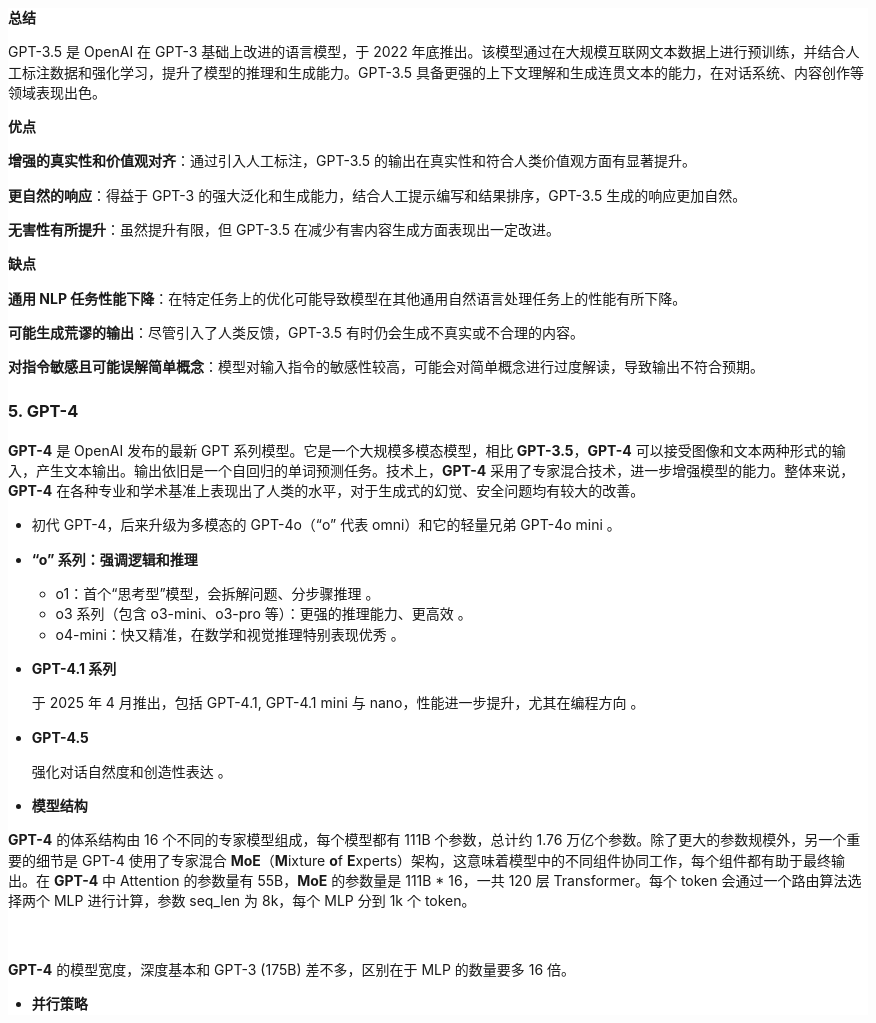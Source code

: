 **总结**

GPT-3.5 是 OpenAI 在 GPT-3 基础上改进的语言模型，于 2022 年底推出。该模型通过在大规模互联网文本数据上进行预训练，并结合人工标注数据和强化学习，提升了模型的推理和生成能力。GPT-3.5 具备更强的上下文理解和生成连贯文本的能力，在对话系统、内容创作等领域表现出色。

**优点**

**增强的真实性和价值观对齐**：通过引入人工标注，GPT-3.5 的输出在真实性和符合人类价值观方面有显著提升。

**更自然的响应**：得益于 GPT-3 的强大泛化和生成能力，结合人工提示编写和结果排序，GPT-3.5 生成的响应更加自然。

**无害性有所提升**：虽然提升有限，但 GPT-3.5 在减少有害内容生成方面表现出一定改进。

**缺点**

**通用 NLP 任务性能下降**：在特定任务上的优化可能导致模型在其他通用自然语言处理任务上的性能有所下降。

**可能生成荒谬的输出**：尽管引入了人类反馈，GPT-3.5 有时仍会生成不真实或不合理的内容。

**对指令敏感且可能误解简单概念**：模型对输入指令的敏感性较高，可能会对简单概念进行过度解读，导致输出不符合预期。

### 5. GPT-4



**GPT-4** 是 OpenAI 发布的最新 GPT 系列模型。它是一个大规模多模态模型，相&#x6BD4;**&#x20;GPT-3.5**，**GPT-4** 可以接受图像和文本两种形式的输入，产生文本输出。输出依旧是一个自回归的单词预测任务。技术上，**GPT-4** 采用了专家混合技术，进一步增强模型的能力。整体来说，**GPT-4** 在各种专业和学术基准上表现出了人类的水平，对于生成式的幻觉、安全问题均有较大的改善。

- 初代 GPT-4，后来升级为多模态的 GPT-4o（“o” 代表 omni）和它的轻量兄弟 GPT-4o mini   。

- **“o” 系列：强调逻辑和推理**

  

  - o1：首个“思考型”模型，会拆解问题、分步骤推理 。
  - o3 系列（包含 o3-mini、o3-pro 等）：更强的推理能力、更高效 。
  - o4-mini：快又精准，在数学和视觉推理特别表现优秀  。

  

- **GPT-4.1 系列**

  于 2025 年 4 月推出，包括 GPT-4.1, GPT-4.1 mini 与 nano，性能进一步提升，尤其在编程方向 。

- **GPT-4.5**

  强化对话自然度和创造性表达 。

* **模型结构**

**GPT-4** 的体系结构由 16 个不同的专家模型组成，每个模型都有 111B 个参数，总计约 1.76 万亿个参数。除了更大的参数规模外，另一个重要的细节是 GPT-4 使用了专家混合 **MoE**（**M**ixture **o**f **E**xperts）架构，这意味着模型中的不同组件协同工作，每个组件都有助于最终输出。在 **GPT-4** 中 Attention 的参数量有 55B，**MoE** 的参数量是 111B \* 16，一共 120 层 Transformer。每个 token 会通过一个路由算法选择两个 MLP 进行计算，参数 seq\_len 为 8k，每个 MLP 分到 1k 个 token。



![]()

**GPT-4** 的模型宽度，深度基本和 GPT-3 (175B) 差不多，区别在于 MLP 的数量要多 16 倍。

* **并行策略**
